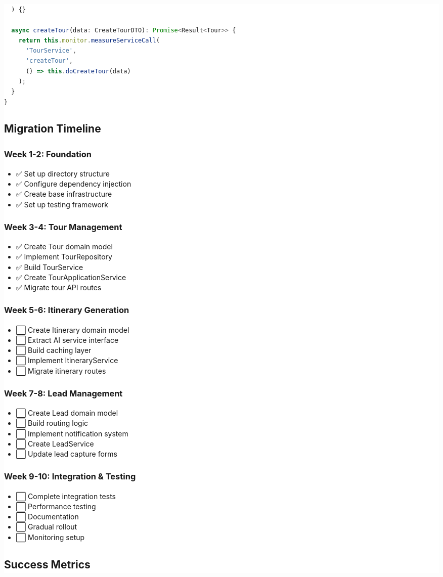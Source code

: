 ```typescript
  ) {}

  async createTour(data: CreateTourDTO): Promise<Result<Tour>> {
    return this.monitor.measureServiceCall(
      'TourService',
      'createTour',
      () => this.doCreateTour(data)
    );
  }
}
```

## Migration Timeline

### Week 1-2: Foundation
- ✅ Set up directory structure
- ✅ Configure dependency injection
- ✅ Create base infrastructure
- ✅ Set up testing framework

### Week 3-4: Tour Management
- ✅ Create Tour domain model
- ✅ Implement TourRepository
- ✅ Build TourService
- ✅ Create TourApplicationService
- ✅ Migrate tour API routes

### Week 5-6: Itinerary Generation
- ⬜ Create Itinerary domain model
- ⬜ Extract AI service interface
- ⬜ Build caching layer
- ⬜ Implement ItineraryService
- ⬜ Migrate itinerary routes

### Week 7-8: Lead Management
- ⬜ Create Lead domain model
- ⬜ Build routing logic
- ⬜ Implement notification system
- ⬜ Create LeadService
- ⬜ Update lead capture forms

### Week 9-10: Integration & Testing
- ⬜ Complete integration tests
- ⬜ Performance testing
- ⬜ Documentation
- ⬜ Gradual rollout
- ⬜ Monitoring setup

## Success Metrics

